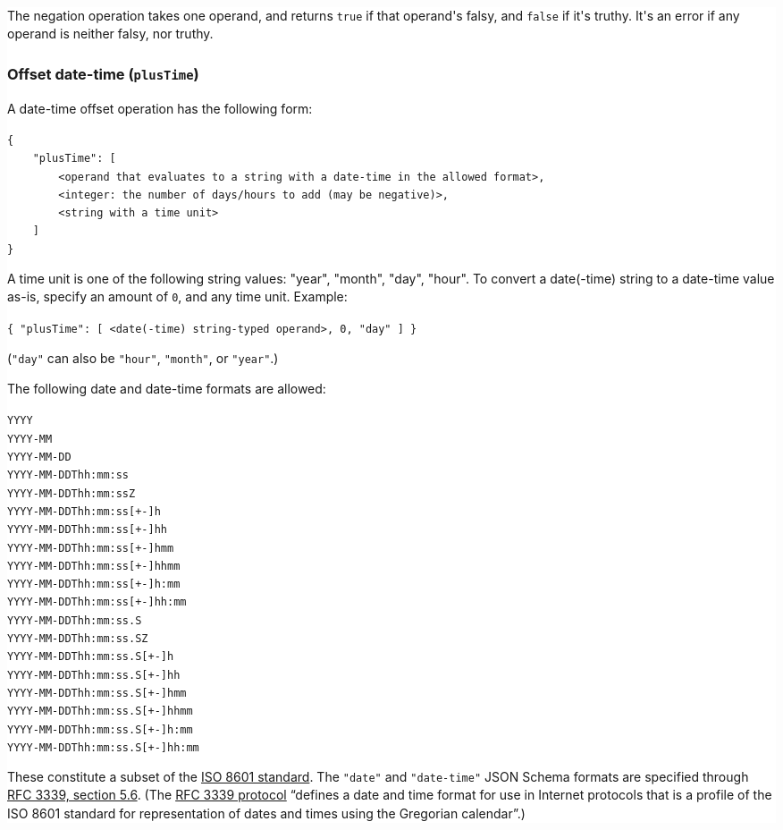 The negation operation takes one operand, and returns `true` if that operand's falsy, and `false` if it's truthy.
It's an error if any operand is neither falsy, nor truthy.


### Offset date-time (`plusTime`)

A date-time offset operation has the following form:

    {
        "plusTime": [
            <operand that evaluates to a string with a date-time in the allowed format>,
            <integer: the number of days/hours to add (may be negative)>,
            <string with a time unit>
        ]
    }

A time unit is one of the following string values: "year", "month", "day", "hour".
To convert a date(-time) string to a date-time value as-is, specify an amount of `0`, and any time unit.
Example:

    { "plusTime": [ <date(-time) string-typed operand>, 0, "day" ] }

(`"day"` can also be `"hour"`, `"month"`, or `"year"`.)

The following date and date-time formats are allowed:

    YYYY
    YYYY-MM
    YYYY-MM-DD
    YYYY-MM-DDThh:mm:ss
    YYYY-MM-DDThh:mm:ssZ
    YYYY-MM-DDThh:mm:ss[+-]h
    YYYY-MM-DDThh:mm:ss[+-]hh
    YYYY-MM-DDThh:mm:ss[+-]hmm
    YYYY-MM-DDThh:mm:ss[+-]hhmm
    YYYY-MM-DDThh:mm:ss[+-]h:mm
    YYYY-MM-DDThh:mm:ss[+-]hh:mm
    YYYY-MM-DDThh:mm:ss.S
    YYYY-MM-DDThh:mm:ss.SZ
    YYYY-MM-DDThh:mm:ss.S[+-]h
    YYYY-MM-DDThh:mm:ss.S[+-]hh
    YYYY-MM-DDThh:mm:ss.S[+-]hmm
    YYYY-MM-DDThh:mm:ss.S[+-]hhmm
    YYYY-MM-DDThh:mm:ss.S[+-]h:mm
    YYYY-MM-DDThh:mm:ss.S[+-]hh:mm

These constitute a subset of the [ISO 8601 standard](https://en.wikipedia.org/wiki/ISO_8601).
The `"date"` and `"date-time"` JSON Schema formats are specified through [RFC 3339, section 5.6](https://tools.ietf.org/html/rfc3339#section-5.6).
(The [RFC 3339 protocol](https://www.rfc-editor.org/rfc/rfc3339) “defines a date and time format for use in Internet protocols that is a profile of the ISO 8601 standard for
representation of dates and times using the Gregorian calendar”.)
